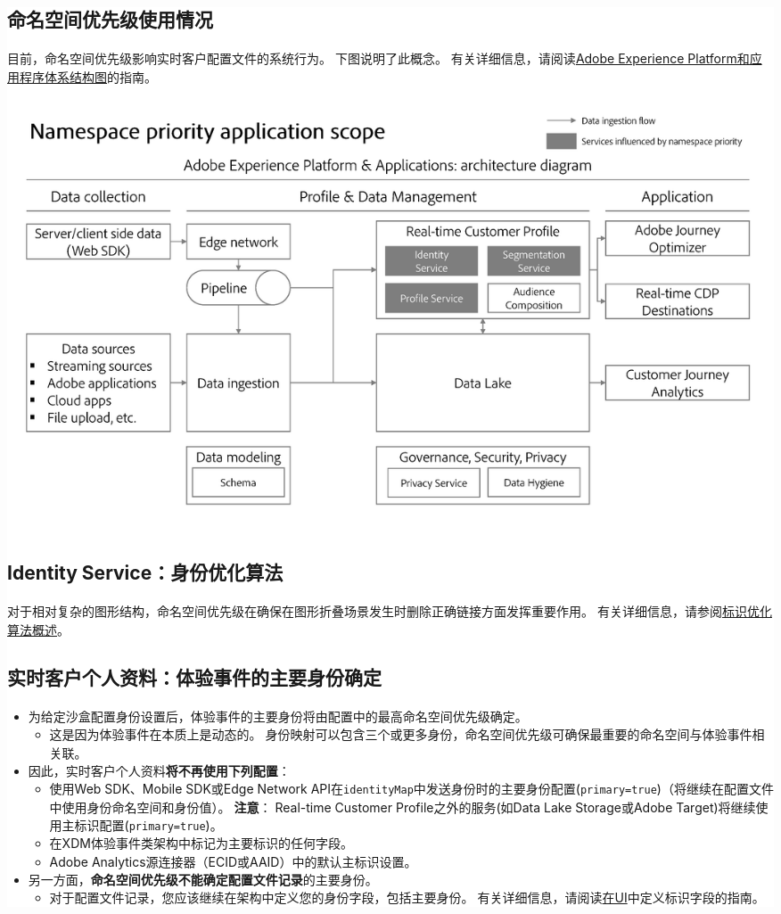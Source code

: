 ## 命名空间优先级使用情况

目前，命名空间优先级影响实时客户配置文件的系统行为。 下图说明了此概念。 有关详细信息，请阅读[Adobe Experience Platform和应用程序体系结构图](https://experienceleague.adobe.com/en/docs/blueprints-learn/architecture/architecture-overview/platform-applications)的指南。

![命名空间优先级应用程序作用域的关系图](../images/namespace-priority/application-scope.png)

## Identity Service：身份优化算法

对于相对复杂的图形结构，命名空间优先级在确保在图形折叠场景发生时删除正确链接方面发挥重要作用。 有关详细信息，请参阅[标识优化算法概述](../identity-graph-linking-rules/identity-optimization-algorithm.md)。

## 实时客户个人资料：体验事件的主要身份确定

* 为给定沙盒配置身份设置后，体验事件的主要身份将由配置中的最高命名空间优先级确定。
   * 这是因为体验事件在本质上是动态的。 身份映射可以包含三个或更多身份，命名空间优先级可确保最重要的命名空间与体验事件相关联。
* 因此，实时客户个人资料&#x200B;**将不再使用下列配置**：
   * 使用Web SDK、Mobile SDK或Edge Network API在`identityMap`中发送身份时的主要身份配置(`primary=true`)（将继续在配置文件中使用身份命名空间和身份值）。 **注意**： Real-time Customer Profile之外的服务(如Data Lake Storage或Adobe Target)将继续使用主标识配置(`primary=true`)。
   * 在XDM体验事件类架构中标记为主要标识的任何字段。
   * Adobe Analytics源连接器（ECID或AAID）中的默认主标识设置。
* 另一方面，**命名空间优先级不能确定配置文件记录**&#x200B;的主要身份。
   * 对于配置文件记录，您应该继续在架构中定义您的身份字段，包括主要身份。 有关详细信息，请阅读[在UI](../../xdm/ui/fields/identity.md)中定义标识字段的指南。
